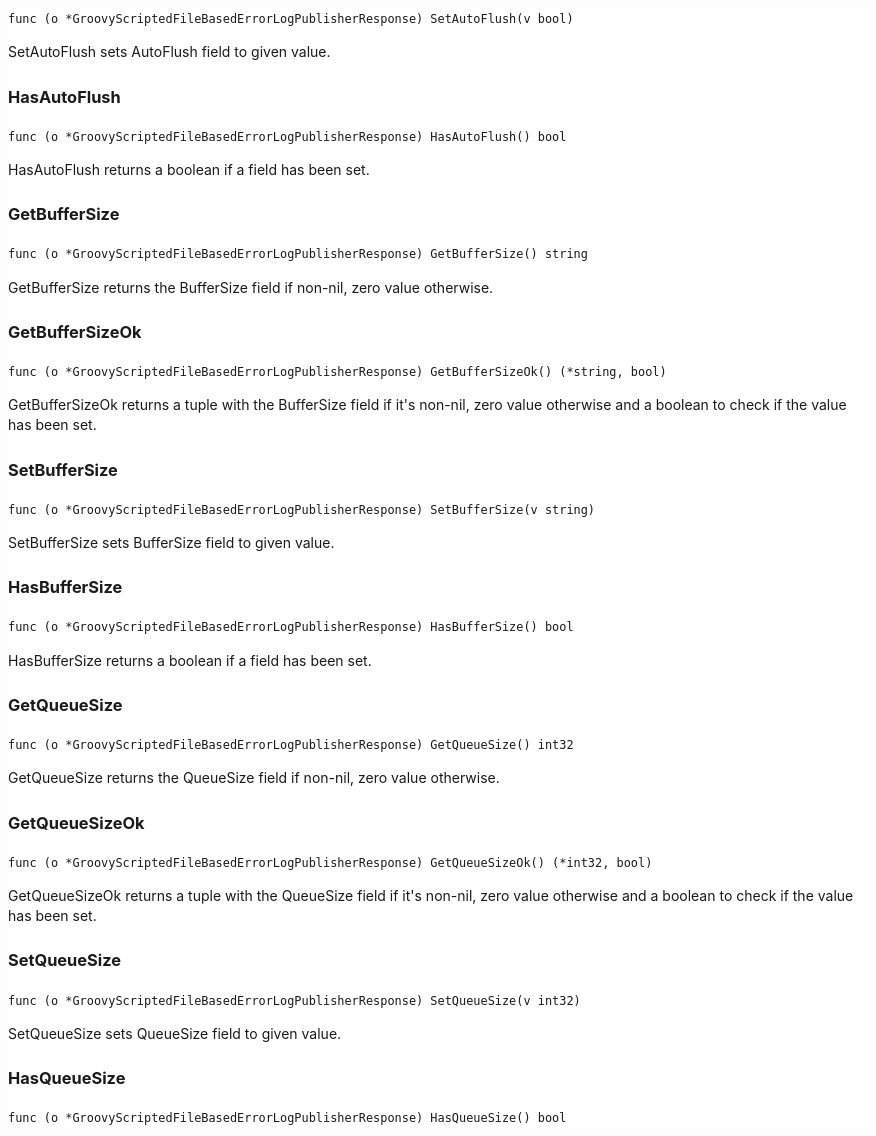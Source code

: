 `func (o *GroovyScriptedFileBasedErrorLogPublisherResponse) SetAutoFlush(v bool)`

SetAutoFlush sets AutoFlush field to given value.

### HasAutoFlush

`func (o *GroovyScriptedFileBasedErrorLogPublisherResponse) HasAutoFlush() bool`

HasAutoFlush returns a boolean if a field has been set.

### GetBufferSize

`func (o *GroovyScriptedFileBasedErrorLogPublisherResponse) GetBufferSize() string`

GetBufferSize returns the BufferSize field if non-nil, zero value otherwise.

### GetBufferSizeOk

`func (o *GroovyScriptedFileBasedErrorLogPublisherResponse) GetBufferSizeOk() (*string, bool)`

GetBufferSizeOk returns a tuple with the BufferSize field if it's non-nil, zero value otherwise
and a boolean to check if the value has been set.

### SetBufferSize

`func (o *GroovyScriptedFileBasedErrorLogPublisherResponse) SetBufferSize(v string)`

SetBufferSize sets BufferSize field to given value.

### HasBufferSize

`func (o *GroovyScriptedFileBasedErrorLogPublisherResponse) HasBufferSize() bool`

HasBufferSize returns a boolean if a field has been set.

### GetQueueSize

`func (o *GroovyScriptedFileBasedErrorLogPublisherResponse) GetQueueSize() int32`

GetQueueSize returns the QueueSize field if non-nil, zero value otherwise.

### GetQueueSizeOk

`func (o *GroovyScriptedFileBasedErrorLogPublisherResponse) GetQueueSizeOk() (*int32, bool)`

GetQueueSizeOk returns a tuple with the QueueSize field if it's non-nil, zero value otherwise
and a boolean to check if the value has been set.

### SetQueueSize

`func (o *GroovyScriptedFileBasedErrorLogPublisherResponse) SetQueueSize(v int32)`

SetQueueSize sets QueueSize field to given value.

### HasQueueSize

`func (o *GroovyScriptedFileBasedErrorLogPublisherResponse) HasQueueSize() bool`
